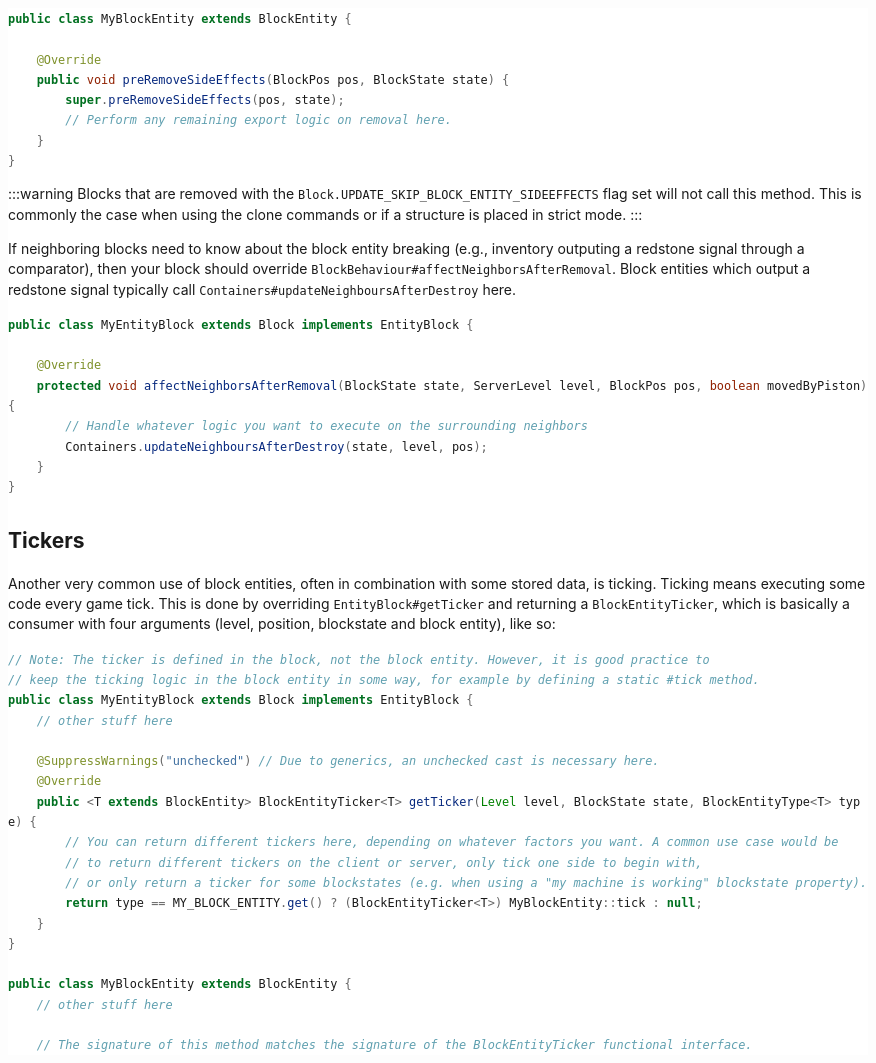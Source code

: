 ```java
public class MyBlockEntity extends BlockEntity {

    @Override
    public void preRemoveSideEffects(BlockPos pos, BlockState state) {
        super.preRemoveSideEffects(pos, state);
        // Perform any remaining export logic on removal here.
    }
}
```

:::warning
Blocks that are removed with the `Block.UPDATE_SKIP_BLOCK_ENTITY_SIDEEFFECTS` flag set will not call this method. This is commonly the case when using the clone commands or if a structure is placed in strict mode.
:::

If neighboring blocks need to know about the block entity breaking (e.g., inventory outputing a redstone signal through a comparator), then your block should override `BlockBehaviour#affectNeighborsAfterRemoval`. Block entities which output a redstone signal typically call `Containers#updateNeighboursAfterDestroy` here.

```java
public class MyEntityBlock extends Block implements EntityBlock {

    @Override
    protected void affectNeighborsAfterRemoval(BlockState state, ServerLevel level, BlockPos pos, boolean movedByPiston) {
        // Handle whatever logic you want to execute on the surrounding neighbors
        Containers.updateNeighboursAfterDestroy(state, level, pos);
    }
}
```

## Tickers

Another very common use of block entities, often in combination with some stored data, is ticking. Ticking means executing some code every game tick. This is done by overriding `EntityBlock#getTicker` and returning a `BlockEntityTicker`, which is basically a consumer with four arguments (level, position, blockstate and block entity), like so:

```java
// Note: The ticker is defined in the block, not the block entity. However, it is good practice to
// keep the ticking logic in the block entity in some way, for example by defining a static #tick method.
public class MyEntityBlock extends Block implements EntityBlock {
    // other stuff here

    @SuppressWarnings("unchecked") // Due to generics, an unchecked cast is necessary here.
    @Override
    public <T extends BlockEntity> BlockEntityTicker<T> getTicker(Level level, BlockState state, BlockEntityType<T> type) {
        // You can return different tickers here, depending on whatever factors you want. A common use case would be
        // to return different tickers on the client or server, only tick one side to begin with,
        // or only return a ticker for some blockstates (e.g. when using a "my machine is working" blockstate property).
        return type == MY_BLOCK_ENTITY.get() ? (BlockEntityTicker<T>) MyBlockEntity::tick : null;
    }
}

public class MyBlockEntity extends BlockEntity {
    // other stuff here

    // The signature of this method matches the signature of the BlockEntityTicker functional interface.
```